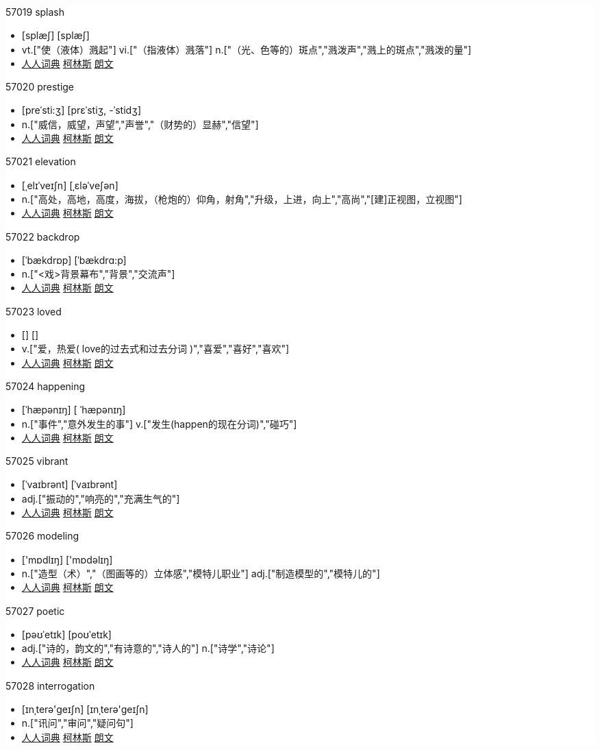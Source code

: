 57019 splash 
- [splæʃ]  [splæʃ] 
- vt.["使（液体）溅起"]  vi.["（指液体）溅落"]  n.["（光、色等的）斑点","溅泼声","溅上的斑点","溅泼的量"]   
- [人人词典](https://www.91dict.com/words?w=splash) [柯林斯](https://www.collinsdictionary.com/zh/dictionary/english/splash) [朗文](https://www.ldoceonline.com/dictionary/splash) 

57020 prestige 
- [preˈsti:ʒ]  [prɛˈstiʒ, -ˈstidʒ] 
- n.["威信，威望，声望","声誉","（财势的）显赫","信望"]   
- [人人词典](https://www.91dict.com/words?w=prestige) [柯林斯](https://www.collinsdictionary.com/zh/dictionary/english/prestige) [朗文](https://www.ldoceonline.com/dictionary/prestige) 

57021 elevation 
- [ˌelɪˈveɪʃn]  [ˌɛləˈveʃən] 
- n.["高处，高地，高度，海拔，（枪炮的）仰角，射角","升级，上进，向上","高尚","[建]正视图，立视图"]   
- [人人词典](https://www.91dict.com/words?w=elevation) [柯林斯](https://www.collinsdictionary.com/zh/dictionary/english/elevation) [朗文](https://www.ldoceonline.com/dictionary/elevation) 

57022 backdrop 
- [ˈbækdrɒp]  [ˈbækdrɑ:p] 
- n.["<戏>背景幕布","背景","交流声"]   
- [人人词典](https://www.91dict.com/words?w=backdrop) [柯林斯](https://www.collinsdictionary.com/zh/dictionary/english/backdrop) [朗文](https://www.ldoceonline.com/dictionary/backdrop) 

57023 loved 
- []  [] 
- v.["爱，热爱( love的过去式和过去分词 )","喜爱","喜好","喜欢"]   
- [人人词典](https://www.91dict.com/words?w=loved) [柯林斯](https://www.collinsdictionary.com/zh/dictionary/english/loved) [朗文](https://www.ldoceonline.com/dictionary/loved) 

57024 happening 
- [ˈhæpənɪŋ]  [ ˈhæpənɪŋ] 
- n.["事件","意外发生的事"]  v.["发生(happen的现在分词)","碰巧"]   
- [人人词典](https://www.91dict.com/words?w=happening) [柯林斯](https://www.collinsdictionary.com/zh/dictionary/english/happening) [朗文](https://www.ldoceonline.com/dictionary/happening) 

57025 vibrant 
- [ˈvaɪbrənt]  [ˈvaɪbrənt] 
- adj.["振动的","响亮的","充满生气的"]   
- [人人词典](https://www.91dict.com/words?w=vibrant) [柯林斯](https://www.collinsdictionary.com/zh/dictionary/english/vibrant) [朗文](https://www.ldoceonline.com/dictionary/vibrant) 

57026 modeling 
- ['mɒdlɪŋ]  ['mɒdəlɪŋ] 
- n.["造型（术）","（图画等的）立体感","模特儿职业"]  adj.["制造模型的","模特儿的"]   
- [人人词典](https://www.91dict.com/words?w=modeling) [柯林斯](https://www.collinsdictionary.com/zh/dictionary/english/modeling) [朗文](https://www.ldoceonline.com/dictionary/modeling) 

57027 poetic 
- [pəʊˈetɪk]  [poʊˈetɪk] 
- adj.["诗的，韵文的","有诗意的","诗人的"]  n.["诗学","诗论"]   
- [人人词典](https://www.91dict.com/words?w=poetic) [柯林斯](https://www.collinsdictionary.com/zh/dictionary/english/poetic) [朗文](https://www.ldoceonline.com/dictionary/poetic) 

57028 interrogation 
- [ɪnˌterə'ɡeɪʃn]  [ɪnˌterə'ɡeɪʃn] 
- n.["讯问","审问","疑问句"]   
- [人人词典](https://www.91dict.com/words?w=interrogation) [柯林斯](https://www.collinsdictionary.com/zh/dictionary/english/interrogation) [朗文](https://www.ldoceonline.com/dictionary/interrogation) 
